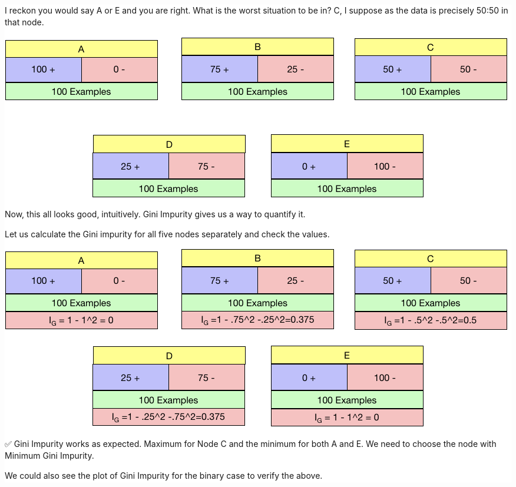 I reckon you would say A or E and you are right. What is the worst situation to be in? C, I suppose as the data is precisely 50:50 in that node.

![](/images/dtsplits/1.png)

Now, this all looks good, intuitively. Gini Impurity gives us a way to quantify it.

Let us calculate the Gini impurity for all five nodes separately and check the values.

![](/images/dtsplits/2.png)

✅ Gini Impurity works as expected. Maximum for Node C and the minimum for both A and E. We need to choose the node with Minimum Gini Impurity.

We could also see the plot of Gini Impurity for the binary case to verify the above.
